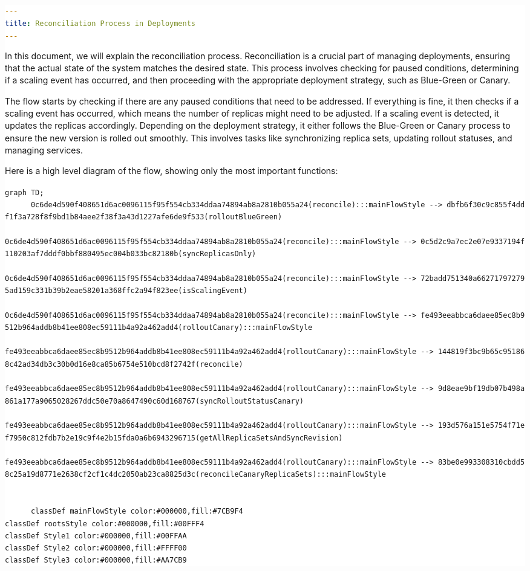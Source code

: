 ```yaml
---
title: Reconciliation Process in Deployments
---
```

In this document, we will explain the reconciliation process. Reconciliation is a crucial part of managing deployments, ensuring that the actual state of the system matches the desired state. This process involves checking for paused conditions, determining if a scaling event has occurred, and then proceeding with the appropriate deployment strategy, such as Blue-Green or Canary.

The flow starts by checking if there are any paused conditions that need to be addressed. If everything is fine, it then checks if a scaling event has occurred, which means the number of replicas might need to be adjusted. If a scaling event is detected, it updates the replicas accordingly. Depending on the deployment strategy, it either follows the Blue-Green or Canary process to ensure the new version is rolled out smoothly. This involves tasks like synchronizing replica sets, updating rollout statuses, and managing services.

Here is a high level diagram of the flow, showing only the most important functions:

```mermaid
graph TD;
      0c6de4d590f408651d6ac0096115f95f554cb334ddaa74894ab8a2810b055a24(reconcile):::mainFlowStyle --> dbfb6f30c9c855f4ddf1f3a728f8f9bd1b84aee2f38f3a43d1227afe6de9f533(rolloutBlueGreen)

0c6de4d590f408651d6ac0096115f95f554cb334ddaa74894ab8a2810b055a24(reconcile):::mainFlowStyle --> 0c5d2c9a7ec2e07e9337194f110203af7dddf0bbf880495ec004b033bc82180b(syncReplicasOnly)

0c6de4d590f408651d6ac0096115f95f554cb334ddaa74894ab8a2810b055a24(reconcile):::mainFlowStyle --> 72badd751340a662717972795ad159c331b39b2eae58201a368ffc2a94f823ee(isScalingEvent)

0c6de4d590f408651d6ac0096115f95f554cb334ddaa74894ab8a2810b055a24(reconcile):::mainFlowStyle --> fe493eeabbca6daee85ec8b9512b964addb8b41ee808ec59111b4a92a462add4(rolloutCanary):::mainFlowStyle

fe493eeabbca6daee85ec8b9512b964addb8b41ee808ec59111b4a92a462add4(rolloutCanary):::mainFlowStyle --> 144819f3bc9b65c951868c42ad34db3c30b0d16e8ca85b6754e510bcd8f2742f(reconcile)

fe493eeabbca6daee85ec8b9512b964addb8b41ee808ec59111b4a92a462add4(rolloutCanary):::mainFlowStyle --> 9d8eae9bf19db07b498a861a177a9065028267ddc50e70a8647490c60d168767(syncRolloutStatusCanary)

fe493eeabbca6daee85ec8b9512b964addb8b41ee808ec59111b4a92a462add4(rolloutCanary):::mainFlowStyle --> 193d576a151e5754f71ef7950c812fdb7b2e19c9f4e2b15fda0a6b6943296715(getAllReplicaSetsAndSyncRevision)

fe493eeabbca6daee85ec8b9512b964addb8b41ee808ec59111b4a92a462add4(rolloutCanary):::mainFlowStyle --> 83be0e993308310cbdd58c25a19d8771e2638cf2cf1c4dc2050ab23ca8825d3c(reconcileCanaryReplicaSets):::mainFlowStyle


      classDef mainFlowStyle color:#000000,fill:#7CB9F4
classDef rootsStyle color:#000000,fill:#00FFF4
classDef Style1 color:#000000,fill:#00FFAA
classDef Style2 color:#000000,fill:#FFFF00
classDef Style3 color:#000000,fill:#AA7CB9
```
